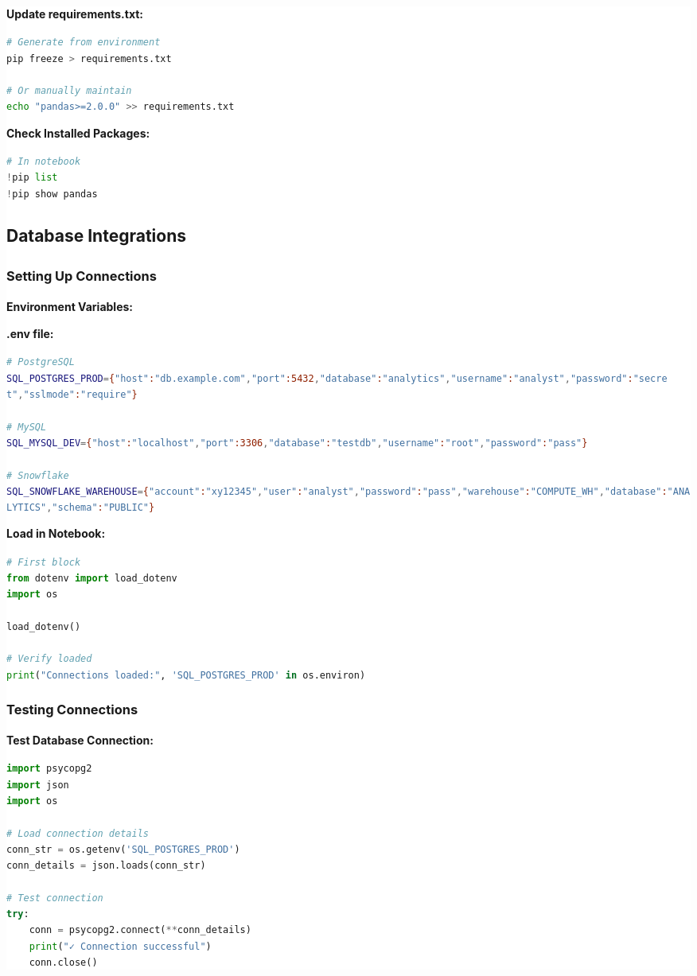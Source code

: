 **Update requirements.txt:**
```bash
# Generate from environment
pip freeze > requirements.txt

# Or manually maintain
echo "pandas>=2.0.0" >> requirements.txt
```

**Check Installed Packages:**
```python
# In notebook
!pip list
!pip show pandas
```

## Database Integrations

### Setting Up Connections

**Environment Variables:**

**.env file:**
```bash
# PostgreSQL
SQL_POSTGRES_PROD={"host":"db.example.com","port":5432,"database":"analytics","username":"analyst","password":"secret","sslmode":"require"}

# MySQL
SQL_MYSQL_DEV={"host":"localhost","port":3306,"database":"testdb","username":"root","password":"pass"}

# Snowflake
SQL_SNOWFLAKE_WAREHOUSE={"account":"xy12345","user":"analyst","password":"pass","warehouse":"COMPUTE_WH","database":"ANALYTICS","schema":"PUBLIC"}
```

**Load in Notebook:**
```python
# First block
from dotenv import load_dotenv
import os

load_dotenv()

# Verify loaded
print("Connections loaded:", 'SQL_POSTGRES_PROD' in os.environ)
```

### Testing Connections

**Test Database Connection:**
```python
import psycopg2
import json
import os

# Load connection details
conn_str = os.getenv('SQL_POSTGRES_PROD')
conn_details = json.loads(conn_str)

# Test connection
try:
    conn = psycopg2.connect(**conn_details)
    print("✓ Connection successful")
    conn.close()
```